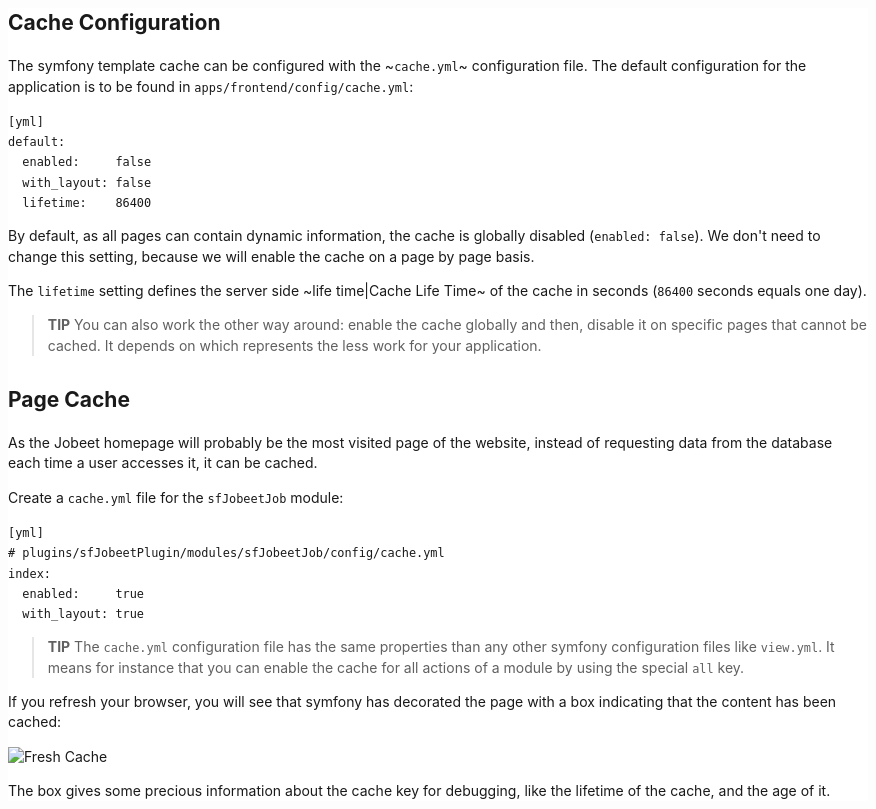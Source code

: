Cache Configuration
-------------------

The symfony template cache can be configured with the ~`cache.yml`~
configuration file. The default configuration for the application is to be found
in `apps/frontend/config/cache.yml`:

    [yml]
    default:
      enabled:     false
      with_layout: false
      lifetime:    86400

By default, as all pages can contain dynamic information, the cache is globally
disabled (`enabled: false`). We don't need to change this setting, because we
will enable the cache on a page by page basis.

The `lifetime` setting defines the server side ~life time|Cache Life Time~ of
the cache in seconds (`86400` seconds equals one day).

>**TIP**
>You can also work the other way around: enable the cache globally and then,
>disable it on specific pages that cannot be cached. It depends on which
>represents the less work for your application.

Page Cache
----------

As the Jobeet homepage will probably be the most visited page of the website,
instead of requesting data from the database each time a user accesses it, it
can be cached.

Create a `cache.yml` file for the `sfJobeetJob` module:

    [yml]
    # plugins/sfJobeetPlugin/modules/sfJobeetJob/config/cache.yml
    index:
      enabled:     true
      with_layout: true

>**TIP**
>The `cache.yml` configuration file has the same properties than any other
>symfony configuration files like `view.yml`. It means for instance that you
>can enable the cache for all actions of a module by using the special `all`
>key.

If you refresh your browser, you will see that symfony has decorated the page
with a box indicating that the content has been cached:

![Fresh Cache](http://www.symfony-project.org/images/jobeet/1_4/21/fresh_cache.png)

The box gives some precious information about the cache key for debugging, like
the lifetime of the cache, and the age of it.
